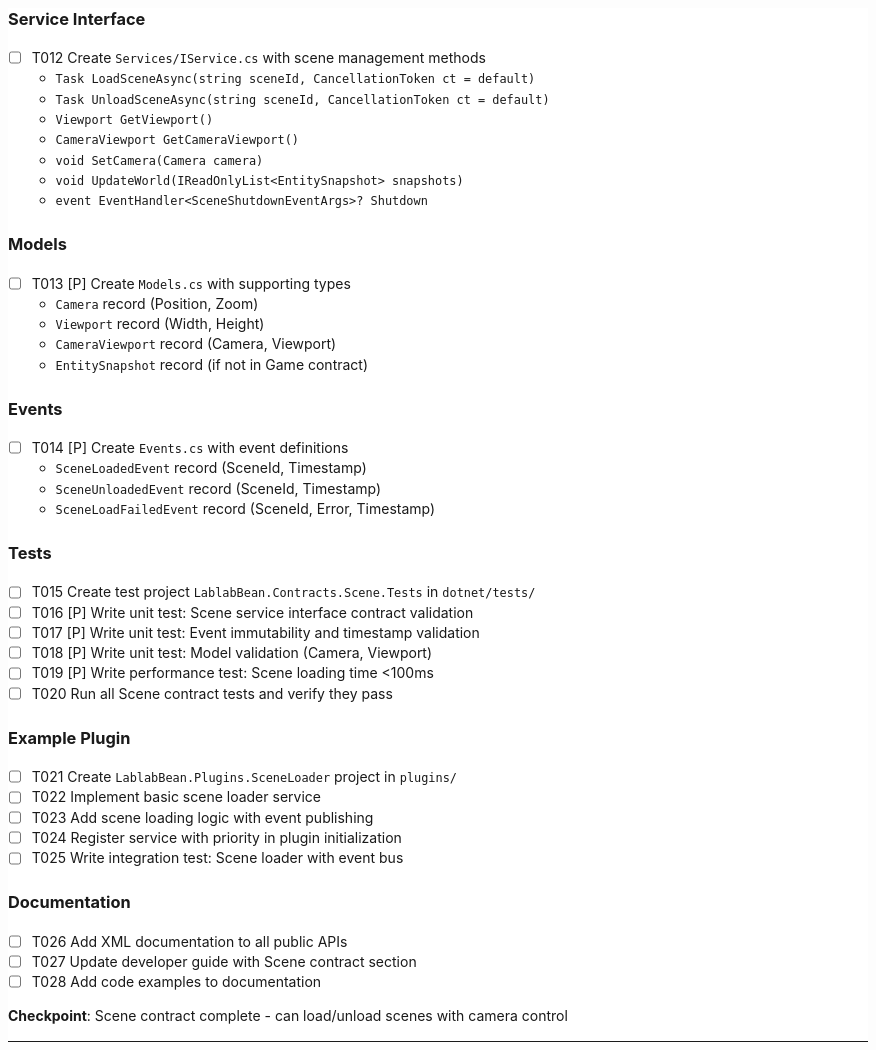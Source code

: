 ### Service Interface

- [ ] T012 Create `Services/IService.cs` with scene management methods
  - `Task LoadSceneAsync(string sceneId, CancellationToken ct = default)`
  - `Task UnloadSceneAsync(string sceneId, CancellationToken ct = default)`
  - `Viewport GetViewport()`
  - `CameraViewport GetCameraViewport()`
  - `void SetCamera(Camera camera)`
  - `void UpdateWorld(IReadOnlyList<EntitySnapshot> snapshots)`
  - `event EventHandler<SceneShutdownEventArgs>? Shutdown`

### Models

- [ ] T013 [P] Create `Models.cs` with supporting types
  - `Camera` record (Position, Zoom)
  - `Viewport` record (Width, Height)
  - `CameraViewport` record (Camera, Viewport)
  - `EntitySnapshot` record (if not in Game contract)

### Events

- [ ] T014 [P] Create `Events.cs` with event definitions
  - `SceneLoadedEvent` record (SceneId, Timestamp)
  - `SceneUnloadedEvent` record (SceneId, Timestamp)
  - `SceneLoadFailedEvent` record (SceneId, Error, Timestamp)

### Tests

- [ ] T015 Create test project `LablabBean.Contracts.Scene.Tests` in `dotnet/tests/`
- [ ] T016 [P] Write unit test: Scene service interface contract validation
- [ ] T017 [P] Write unit test: Event immutability and timestamp validation
- [ ] T018 [P] Write unit test: Model validation (Camera, Viewport)
- [ ] T019 [P] Write performance test: Scene loading time <100ms
- [ ] T020 Run all Scene contract tests and verify they pass

### Example Plugin

- [ ] T021 Create `LablabBean.Plugins.SceneLoader` project in `plugins/`
- [ ] T022 Implement basic scene loader service
- [ ] T023 Add scene loading logic with event publishing
- [ ] T024 Register service with priority in plugin initialization
- [ ] T025 Write integration test: Scene loader with event bus

### Documentation

- [ ] T026 Add XML documentation to all public APIs
- [ ] T027 Update developer guide with Scene contract section
- [ ] T028 Add code examples to documentation

**Checkpoint**: Scene contract complete - can load/unload scenes with camera control

---
